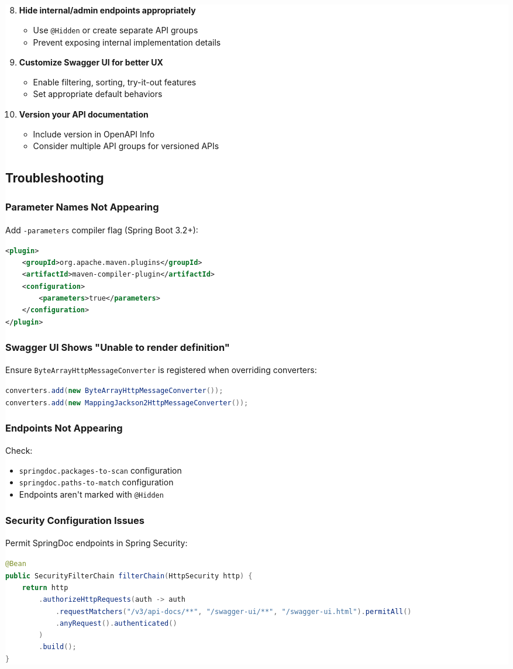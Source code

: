 8. **Hide internal/admin endpoints appropriately**
   - Use `@Hidden` or create separate API groups
   - Prevent exposing internal implementation details

9. **Customize Swagger UI for better UX**
   - Enable filtering, sorting, try-it-out features
   - Set appropriate default behaviors

10. **Version your API documentation**
    - Include version in OpenAPI Info
    - Consider multiple API groups for versioned APIs

## Troubleshooting

### Parameter Names Not Appearing

Add `-parameters` compiler flag (Spring Boot 3.2+):

```xml
<plugin>
    <groupId>org.apache.maven.plugins</groupId>
    <artifactId>maven-compiler-plugin</artifactId>
    <configuration>
        <parameters>true</parameters>
    </configuration>
</plugin>
```

### Swagger UI Shows "Unable to render definition"

Ensure `ByteArrayHttpMessageConverter` is registered when overriding converters:

```java
converters.add(new ByteArrayHttpMessageConverter());
converters.add(new MappingJackson2HttpMessageConverter());
```

### Endpoints Not Appearing

Check:
- `springdoc.packages-to-scan` configuration
- `springdoc.paths-to-match` configuration
- Endpoints aren't marked with `@Hidden`

### Security Configuration Issues

Permit SpringDoc endpoints in Spring Security:

```java
@Bean
public SecurityFilterChain filterChain(HttpSecurity http) {
    return http
        .authorizeHttpRequests(auth -> auth
            .requestMatchers("/v3/api-docs/**", "/swagger-ui/**", "/swagger-ui.html").permitAll()
            .anyRequest().authenticated()
        )
        .build();
}
```
